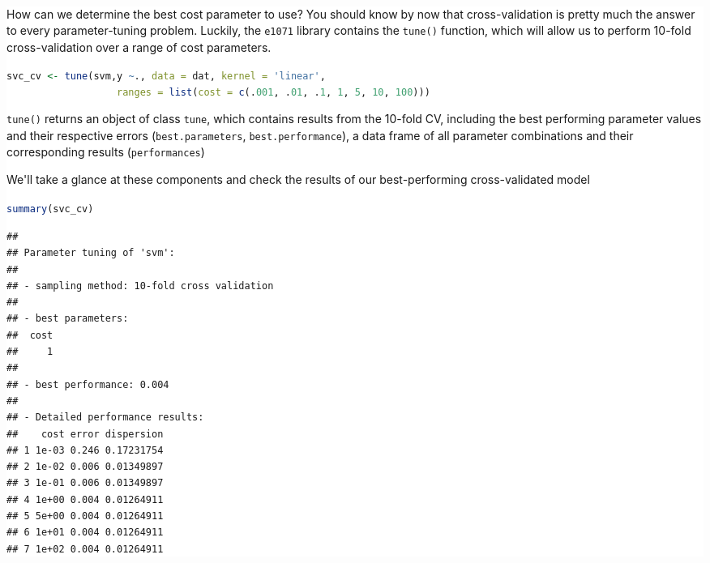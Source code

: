 How can we determine the best cost parameter to use? You should know by now that cross-validation is pretty much the answer to every parameter-tuning problem. Luckily, the `e1071` library contains the `tune()` function, which will allow us to perform 10-fold cross-validation over a range of cost parameters.

``` r
svc_cv <- tune(svm,y ~., data = dat, kernel = 'linear',
                   ranges = list(cost = c(.001, .01, .1, 1, 5, 10, 100)))
```

`tune()` returns an object of class `tune`, which contains results from the 10-fold CV, including the best performing parameter values and their respective errors (`best.parameters`, `best.performance`), a data frame of all parameter combinations and their corresponding results (`performances`)

We'll take a glance at these components and check the results of our best-performing cross-validated model

``` r
summary(svc_cv)
```

    ## 
    ## Parameter tuning of 'svm':
    ## 
    ## - sampling method: 10-fold cross validation 
    ## 
    ## - best parameters:
    ##  cost
    ##     1
    ## 
    ## - best performance: 0.004 
    ## 
    ## - Detailed performance results:
    ##    cost error dispersion
    ## 1 1e-03 0.246 0.17231754
    ## 2 1e-02 0.006 0.01349897
    ## 3 1e-01 0.006 0.01349897
    ## 4 1e+00 0.004 0.01264911
    ## 5 5e+00 0.004 0.01264911
    ## 6 1e+01 0.004 0.01264911
    ## 7 1e+02 0.004 0.01264911
